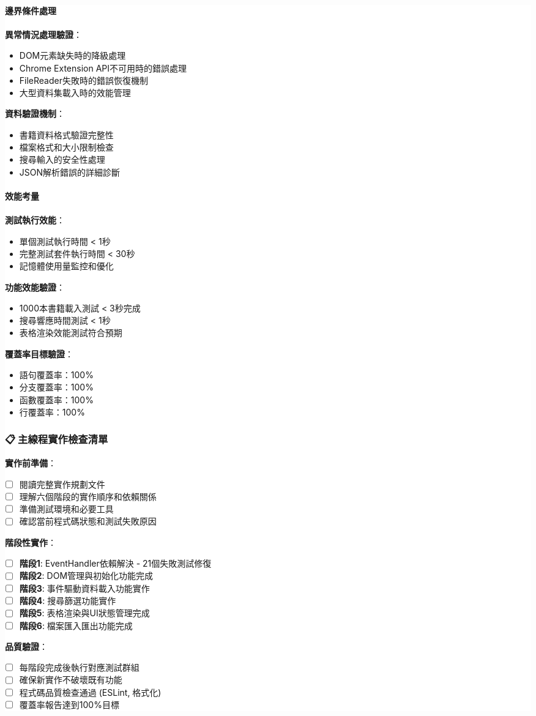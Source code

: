 #### 邊界條件處理

**異常情況處理驗證**：
- DOM元素缺失時的降級處理
- Chrome Extension API不可用時的錯誤處理
- FileReader失敗時的錯誤恢復機制
- 大型資料集載入時的效能管理

**資料驗證機制**：
- 書籍資料格式驗證完整性
- 檔案格式和大小限制檢查
- 搜尋輸入的安全性處理
- JSON解析錯誤的詳細診斷

#### 效能考量

**測試執行效能**：
- 單個測試執行時間 < 1秒
- 完整測試套件執行時間 < 30秒
- 記憶體使用量監控和優化

**功能效能驗證**：
- 1000本書籍載入測試 < 3秒完成
- 搜尋響應時間測試 < 1秒
- 表格渲染效能測試符合預期

**覆蓋率目標驗證**：
- 語句覆蓋率：100% 
- 分支覆蓋率：100%
- 函數覆蓋率：100%
- 行覆蓋率：100%

### 📋 主線程實作檢查清單

**實作前準備**：
- [ ] 閱讀完整實作規劃文件
- [ ] 理解六個階段的實作順序和依賴關係
- [ ] 準備測試環境和必要工具
- [ ] 確認當前程式碼狀態和測試失敗原因

**階段性實作**：
- [ ] **階段1**: EventHandler依賴解決 - 21個失敗測試修復
- [ ] **階段2**: DOM管理與初始化功能完成
- [ ] **階段3**: 事件驅動資料載入功能實作
- [ ] **階段4**: 搜尋篩選功能實作
- [ ] **階段5**: 表格渲染與UI狀態管理完成  
- [ ] **階段6**: 檔案匯入匯出功能完成

**品質驗證**：
- [ ] 每階段完成後執行對應測試群組
- [ ] 確保新實作不破壞既有功能
- [ ] 程式碼品質檢查通過 (ESLint, 格式化)
- [ ] 覆蓋率報告達到100%目標
